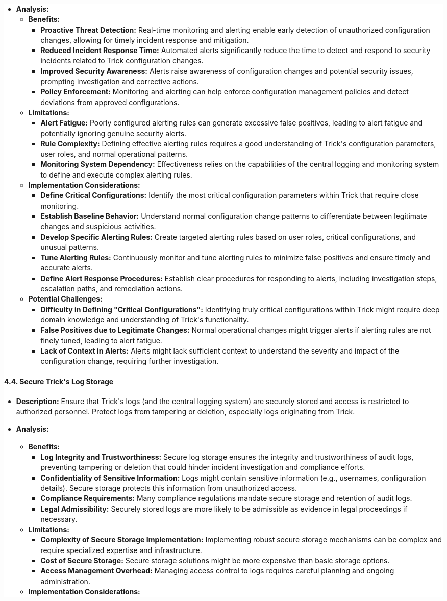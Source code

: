 *   **Analysis:**
    *   **Benefits:**
        *   **Proactive Threat Detection:**  Real-time monitoring and alerting enable early detection of unauthorized configuration changes, allowing for timely incident response and mitigation.
        *   **Reduced Incident Response Time:**  Automated alerts significantly reduce the time to detect and respond to security incidents related to Trick configuration changes.
        *   **Improved Security Awareness:**  Alerts raise awareness of configuration changes and potential security issues, prompting investigation and corrective actions.
        *   **Policy Enforcement:**  Monitoring and alerting can help enforce configuration management policies and detect deviations from approved configurations.
    *   **Limitations:**
        *   **Alert Fatigue:**  Poorly configured alerting rules can generate excessive false positives, leading to alert fatigue and potentially ignoring genuine security alerts.
        *   **Rule Complexity:**  Defining effective alerting rules requires a good understanding of Trick's configuration parameters, user roles, and normal operational patterns.
        *   **Monitoring System Dependency:**  Effectiveness relies on the capabilities of the central logging and monitoring system to define and execute complex alerting rules.
    *   **Implementation Considerations:**
        *   **Define Critical Configurations:** Identify the most critical configuration parameters within Trick that require close monitoring.
        *   **Establish Baseline Behavior:** Understand normal configuration change patterns to differentiate between legitimate changes and suspicious activities.
        *   **Develop Specific Alerting Rules:** Create targeted alerting rules based on user roles, critical configurations, and unusual patterns.
        *   **Tune Alerting Rules:**  Continuously monitor and tune alerting rules to minimize false positives and ensure timely and accurate alerts.
        *   **Define Alert Response Procedures:**  Establish clear procedures for responding to alerts, including investigation steps, escalation paths, and remediation actions.
    *   **Potential Challenges:**
        *   **Difficulty in Defining "Critical Configurations":**  Identifying truly critical configurations within Trick might require deep domain knowledge and understanding of Trick's functionality.
        *   **False Positives due to Legitimate Changes:**  Normal operational changes might trigger alerts if alerting rules are not finely tuned, leading to alert fatigue.
        *   **Lack of Context in Alerts:**  Alerts might lack sufficient context to understand the severity and impact of the configuration change, requiring further investigation.

#### 4.4. Secure Trick's Log Storage

*   **Description:**  Ensure that Trick's logs (and the central logging system) are securely stored and access is restricted to authorized personnel. Protect logs from tampering or deletion, especially logs originating from Trick.

*   **Analysis:**
    *   **Benefits:**
        *   **Log Integrity and Trustworthiness:** Secure log storage ensures the integrity and trustworthiness of audit logs, preventing tampering or deletion that could hinder incident investigation and compliance efforts.
        *   **Confidentiality of Sensitive Information:**  Logs might contain sensitive information (e.g., usernames, configuration details). Secure storage protects this information from unauthorized access.
        *   **Compliance Requirements:**  Many compliance regulations mandate secure storage and retention of audit logs.
        *   **Legal Admissibility:**  Securely stored logs are more likely to be admissible as evidence in legal proceedings if necessary.
    *   **Limitations:**
        *   **Complexity of Secure Storage Implementation:**  Implementing robust secure storage mechanisms can be complex and require specialized expertise and infrastructure.
        *   **Cost of Secure Storage:**  Secure storage solutions might be more expensive than basic storage options.
        *   **Access Management Overhead:**  Managing access control to logs requires careful planning and ongoing administration.
    *   **Implementation Considerations:**